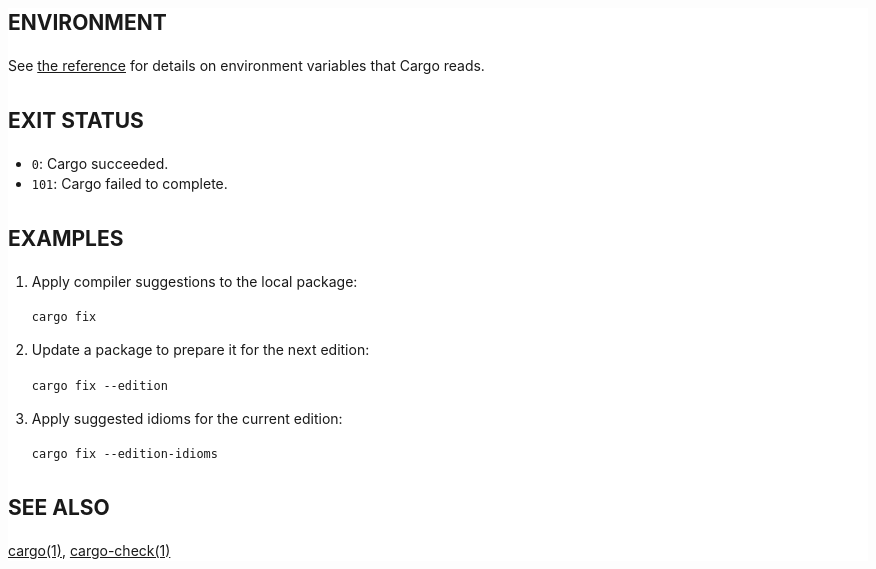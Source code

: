 ## ENVIRONMENT

See [the reference](../reference/environment-variables.html) for
details on environment variables that Cargo reads.


## EXIT STATUS

* `0`: Cargo succeeded.
* `101`: Cargo failed to complete.


## EXAMPLES

1. Apply compiler suggestions to the local package:

       cargo fix

2. Update a package to prepare it for the next edition:

       cargo fix --edition

3. Apply suggested idioms for the current edition:

       cargo fix --edition-idioms

## SEE ALSO
[cargo(1)](cargo.html), [cargo-check(1)](cargo-check.html)
